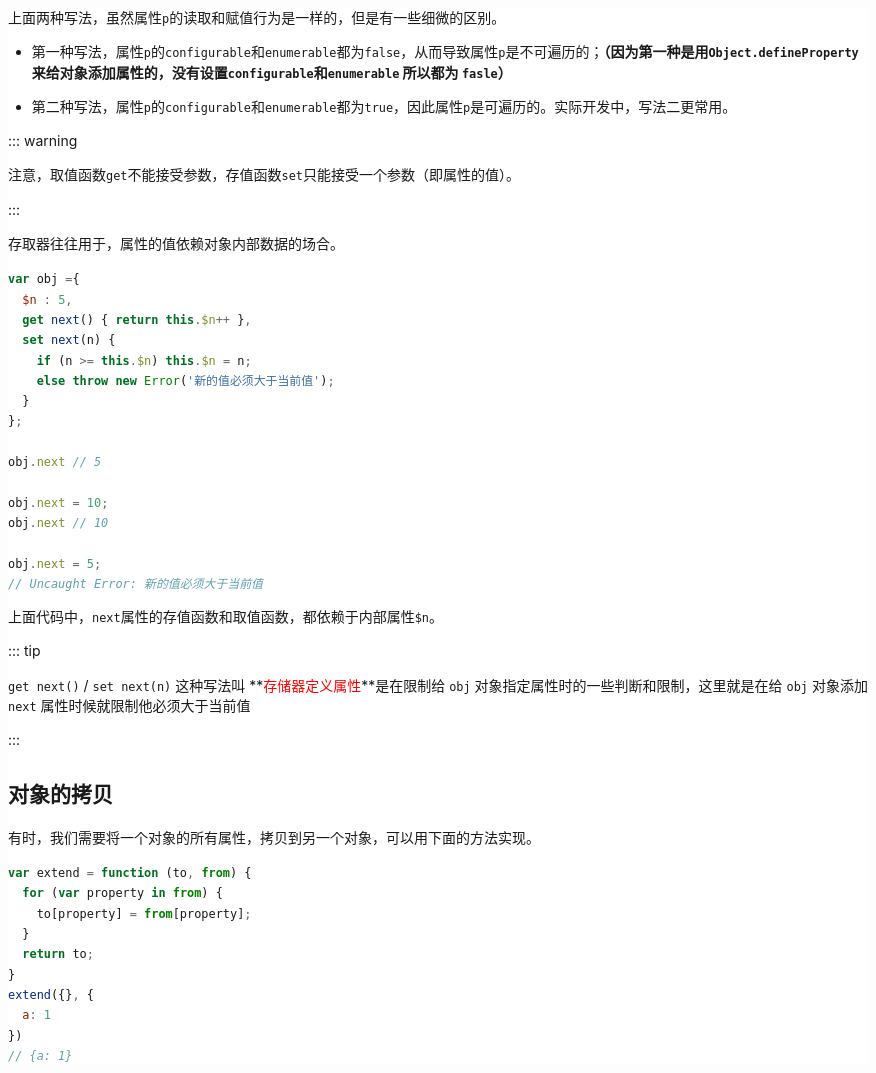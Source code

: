 上面两种写法，虽然属性`p`的读取和赋值行为是一样的，但是有一些细微的区别。

- 第一种写法，属性`p`的`configurable`和`enumerable`都为`false`，从而导致属性`p`是不可遍历的；**（因为第一种是用`Object.defineProperty` 来给对象添加属性的，没有设置`configurable`和`enumerable` 所以都为 `fasle`）**

- 第二种写法，属性`p`的`configurable`和`enumerable`都为`true`，因此属性`p`是可遍历的。实际开发中，写法二更常用。

::: warning

注意，取值函数`get`不能接受参数，存值函数`set`只能接受一个参数（即属性的值）。

:::

存取器往往用于，属性的值依赖对象内部数据的场合。

```js
var obj ={
  $n : 5,
  get next() { return this.$n++ },
  set next(n) {
    if (n >= this.$n) this.$n = n;
    else throw new Error('新的值必须大于当前值');
  }
};

obj.next // 5

obj.next = 10;
obj.next // 10

obj.next = 5;
// Uncaught Error: 新的值必须大于当前值
```

上面代码中，`next`属性的存值函数和取值函数，都依赖于内部属性`$n`。

::: tip

`get next()`  /  `set next(n)` 这种写法叫 **<font color=red>存储器定义属性</font>**是在限制给 `obj` 对象指定属性时的一些判断和限制，这里就是在给 `obj` 对象添加 `next` 属性时候就限制他必须大于当前值

:::

## 对象的拷贝

有时，我们需要将一个对象的所有属性，拷贝到另一个对象，可以用下面的方法实现。

```js
var extend = function (to, from) {
  for (var property in from) {
    to[property] = from[property];
  }
  return to;
}
extend({}, {
  a: 1
})
// {a: 1}
```
